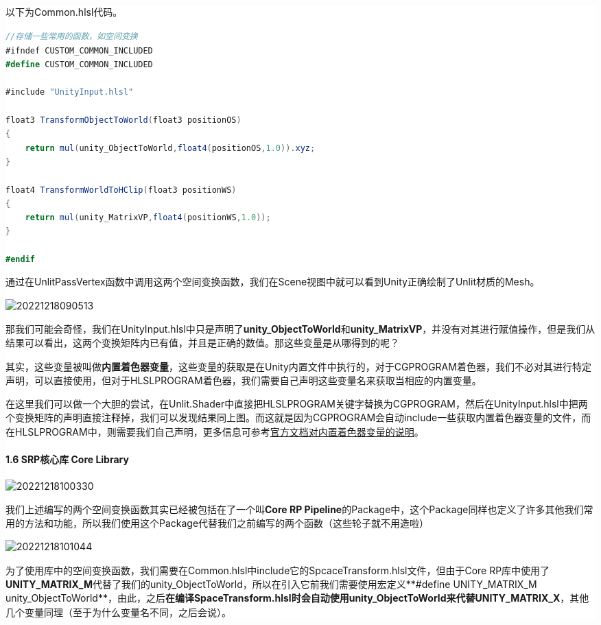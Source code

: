 以下为Common.hlsl代码。
```c#
//存储一些常用的函数，如空间变换
#ifndef CUSTOM_COMMON_INCLUDED
#define CUSTOM_COMMON_INCLUDED

#include "UnityInput.hlsl"

float3 TransformObjectToWorld(float3 positionOS)
{
    return mul(unity_ObjectToWorld,float4(positionOS,1.0)).xyz;
}

float4 TransformWorldToHClip(float3 positionWS)
{
    return mul(unity_MatrixVP,float4(positionWS,1.0));
}

#endif
```

通过在UnlitPassVertex函数中调用这两个空间变换函数，我们在Scene视图中就可以看到Unity正确绘制了Unlit材质的Mesh。



![20221218090513](https://raw.githubusercontent.com/recaeee/PicGo/main/20221218090513.png)



那我们可能会奇怪，我们在UnityInput.hlsl中只是声明了**unity_ObjectToWorld**和**unity_MatrixVP**，并没有对其进行赋值操作，但是我们从结果可以看出，这两个变换矩阵内已有值，并且是正确的数值。那这些变量是从哪得到的呢？

其实，这些变量被叫做**内置着色器变量**，这些变量的获取是在Unity内置文件中执行的，对于CGPROGRAM着色器，我们不必对其进行特定声明，可以直接使用，但对于HLSLPROGRAM着色器，我们需要自己声明这些变量名来获取当相应的内置变量。

在这里我们可以做一个大胆的尝试，在Unlit.Shader中直接把HLSLPROGRAM关键字替换为CGPROGRAM，然后在UnityInput.hlsl中把两个变换矩阵的声明直接注释掉，我们可以发现结果同上图。而这就是因为CGPROGRAM会自动include一些获取内置着色器变量的文件，而在HLSLPROGRAM中，则需要我们自己声明，更多信息可参考[官方文档对内置着色器变量的说明](https://docs.unity3d.com/cn/2021.3/Manual/SL-UnityShaderVariables.html)。

#### 1.6 SRP核心库 Core Library



![20221218100330](https://raw.githubusercontent.com/recaeee/PicGo/main/20221218100330.png)



我们上述编写的两个空间变换函数其实已经被包括在了一个叫**Core RP Pipeline**的Package中，这个Package同样也定义了许多其他我们常用的方法和功能，所以我们使用这个Package代替我们之前编写的两个函数（这些轮子就不用造啦）



![20221218101044](https://raw.githubusercontent.com/recaeee/PicGo/main/20221218101044.png)



为了使用库中的空间变换函数，我们需要在Common.hlsl中include它的SpcaceTransform.hlsl文件，但由于Core RP库中使用了**UNITY_MATRIX_M**代替了我们的unity_ObjectToWorld，所以在引入它前我们需要使用宏定义**#define UNITY_MATRIX_M unity_ObjectToWorld**，由此，之后**在编译SpaceTransform.hlsl时会自动使用unity_ObjectToWorld来代替UNITY_MATRIX_X**，其他几个变量同理（至于为什么变量名不同，之后会说）。
